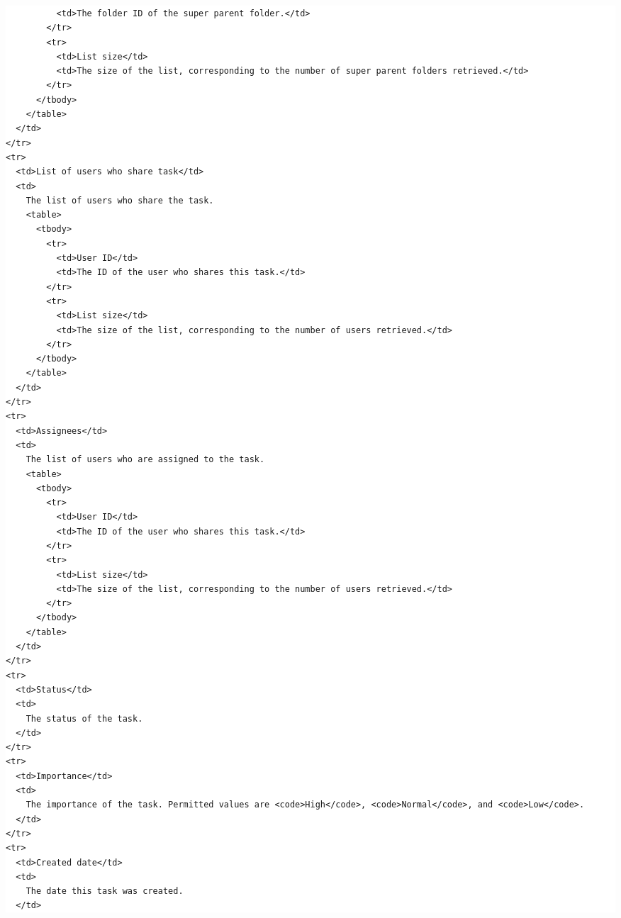               <td>The folder ID of the super parent folder.</td>
            </tr>
            <tr>
              <td>List size</td>
              <td>The size of the list, corresponding to the number of super parent folders retrieved.</td>
            </tr>
          </tbody>
        </table>
      </td>
    </tr>
    <tr>
      <td>List of users who share task</td>
      <td>
        The list of users who share the task.
        <table>
          <tbody>
            <tr>
              <td>User ID</td>
              <td>The ID of the user who shares this task.</td>
            </tr>
            <tr>
              <td>List size</td>
              <td>The size of the list, corresponding to the number of users retrieved.</td>
            </tr>
          </tbody>
        </table>
      </td>
    </tr>
    <tr>
      <td>Assignees</td>
      <td>
        The list of users who are assigned to the task.
        <table>
          <tbody>
            <tr>
              <td>User ID</td>
              <td>The ID of the user who shares this task.</td>
            </tr>
            <tr>
              <td>List size</td>
              <td>The size of the list, corresponding to the number of users retrieved.</td>
            </tr>
          </tbody>
        </table>
      </td>
    </tr>
    <tr>
      <td>Status</td>
      <td>
        The status of the task.
      </td>
    </tr>
    <tr>
      <td>Importance</td>
      <td>
        The importance of the task. Permitted values are <code>High</code>, <code>Normal</code>, and <code>Low</code>.
      </td>    
    </tr>
    <tr>
      <td>Created date</td>
      <td>
        The date this task was created.
      </td>